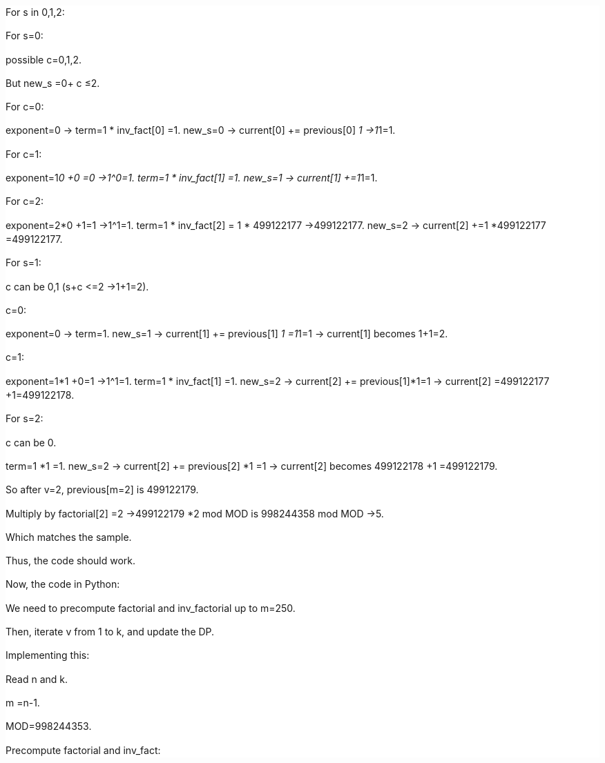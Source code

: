 For s in 0,1,2:

For s=0:

possible c=0,1,2.

But new_s =0+ c ≤2.

For c=0:

exponent=0 → term=1 * inv_fact[0] =1. new_s=0 → current[0] += previous[0] *1 →1*1=1.

For c=1:

exponent=1*0 +0 =0 →1^0=1. term=1 * inv_fact[1] =1. new_s=1 → current[1] +=1*1=1.

For c=2:

exponent=2*0 +1=1 →1^1=1. term=1 * inv_fact[2] = 1 * 499122177 →499122177. new_s=2 → current[2] +=1 *499122177 =499122177.

For s=1:

c can be 0,1 (s+c <=2 →1+1=2).

c=0:

exponent=0 → term=1. new_s=1 → current[1] += previous[1] *1 =1*1=1 → current[1] becomes 1+1=2.

c=1:

exponent=1*1 +0=1 →1^1=1. term=1 * inv_fact[1] =1. new_s=2 → current[2] += previous[1]*1=1 → current[2] =499122177 +1=499122178.

For s=2:

c can be 0.

term=1 *1 =1. new_s=2 → current[2] += previous[2] *1 =1 → current[2] becomes 499122178 +1 =499122179.

So after v=2, previous[m=2] is 499122179.

Multiply by factorial[2] =2 →499122179 *2 mod MOD is 998244358 mod MOD →5.

Which matches the sample.

Thus, the code should work.

Now, the code in Python:

We need to precompute factorial and inv_factorial up to m=250.

Then, iterate v from 1 to k, and update the DP.

Implementing this:

Read n and k.

m =n-1.

MOD=998244353.

Precompute factorial and inv_fact:
